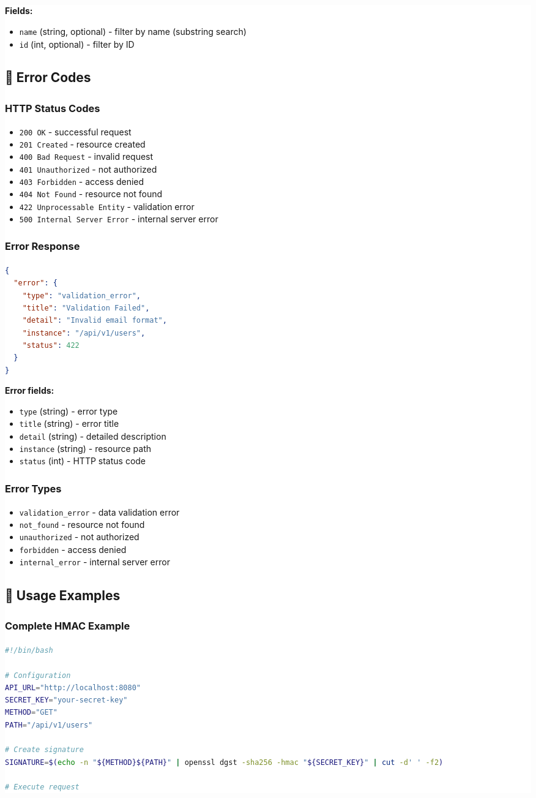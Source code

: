 **Fields:**
- `name` (string, optional) - filter by name (substring search)
- `id` (int, optional) - filter by ID

## 🚨 Error Codes

### HTTP Status Codes

- `200 OK` - successful request
- `201 Created` - resource created
- `400 Bad Request` - invalid request
- `401 Unauthorized` - not authorized
- `403 Forbidden` - access denied
- `404 Not Found` - resource not found
- `422 Unprocessable Entity` - validation error
- `500 Internal Server Error` - internal server error

### Error Response

```json
{
  "error": {
    "type": "validation_error",
    "title": "Validation Failed",
    "detail": "Invalid email format",
    "instance": "/api/v1/users",
    "status": 422
  }
}
```

**Error fields:**
- `type` (string) - error type
- `title` (string) - error title
- `detail` (string) - detailed description
- `instance` (string) - resource path
- `status` (int) - HTTP status code

### Error Types

- `validation_error` - data validation error
- `not_found` - resource not found
- `unauthorized` - not authorized
- `forbidden` - access denied
- `internal_error` - internal server error

## 🔧 Usage Examples

### Complete HMAC Example

```bash
#!/bin/bash

# Configuration
API_URL="http://localhost:8080"
SECRET_KEY="your-secret-key"
METHOD="GET"
PATH="/api/v1/users"

# Create signature
SIGNATURE=$(echo -n "${METHOD}${PATH}" | openssl dgst -sha256 -hmac "${SECRET_KEY}" | cut -d' ' -f2)

# Execute request
```